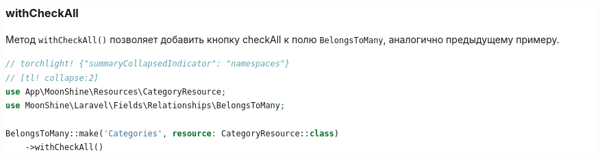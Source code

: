 ### withCheckAll

Метод `withCheckAll()` позволяет добавить кнопку checkAll к полю `BelongsToMany`, аналогично предыдущему примеру.

```php
// torchlight! {"summaryCollapsedIndicator": "namespaces"}
// [tl! collapse:2]
use App\MoonShine\Resources\CategoryResource;
use MoonShine\Laravel\Fields\Relationships\BelongsToMany;

BelongsToMany::make('Categories', resource: CategoryResource::class)
    ->withCheckAll()
```
